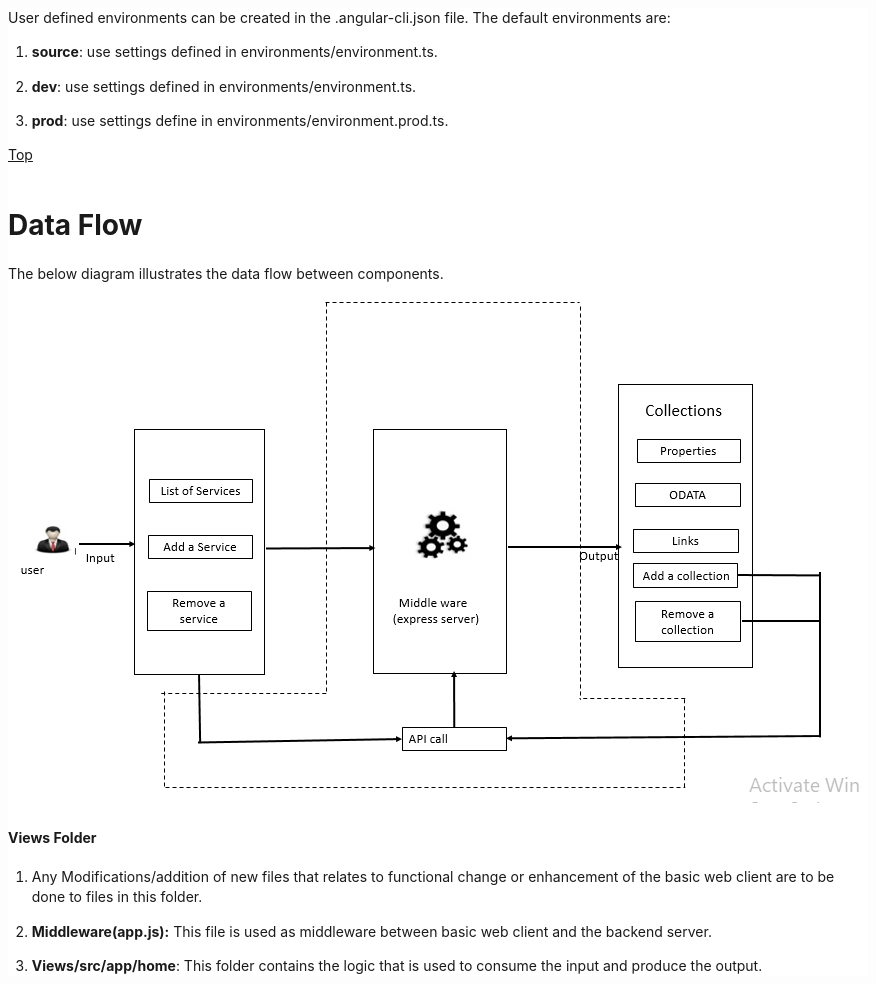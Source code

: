 
User defined environments can be created in the .angular-cli.json file. The default environments are:

1.  **source**: use settings defined in environments/environment.ts.

2.  **dev**: use settings defined in environments/environment.ts.

3.  **prod**: use settings define in environments/environment.prod.ts.

[Top](#section)


 Data Flow
==========

The below diagram illustrates the data flow between components.

![](media/86986734c7374c1b242311b873c88bdd.png)

#### Views Folder

1.  Any Modifications/addition of new files that relates to functional change or
    enhancement of the basic web client are to be done to files in this folder.

2.  **Middleware(app.js):** This file is used as middleware between basic web
    client and the backend server.

3.  **Views/src/app/home**: This folder contains the logic that is used to
    consume the input and produce the output.
